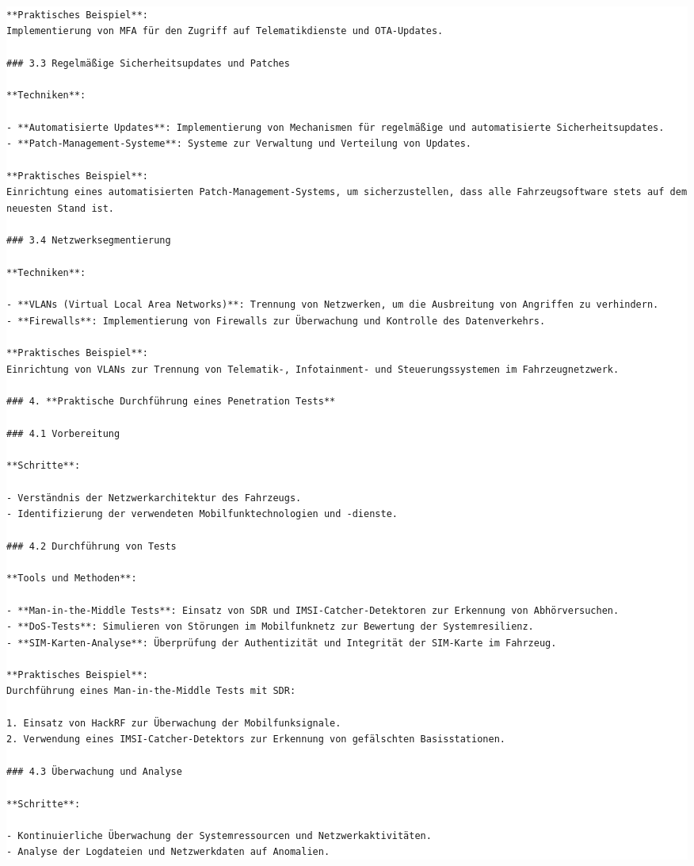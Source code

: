     **Praktisches Beispiel**:
    Implementierung von MFA für den Zugriff auf Telematikdienste und OTA-Updates.
    
    ### 3.3 Regelmäßige Sicherheitsupdates und Patches
    
    **Techniken**:
    
    - **Automatisierte Updates**: Implementierung von Mechanismen für regelmäßige und automatisierte Sicherheitsupdates.
    - **Patch-Management-Systeme**: Systeme zur Verwaltung und Verteilung von Updates.
    
    **Praktisches Beispiel**:
    Einrichtung eines automatisierten Patch-Management-Systems, um sicherzustellen, dass alle Fahrzeugsoftware stets auf dem neuesten Stand ist.
    
    ### 3.4 Netzwerksegmentierung
    
    **Techniken**:
    
    - **VLANs (Virtual Local Area Networks)**: Trennung von Netzwerken, um die Ausbreitung von Angriffen zu verhindern.
    - **Firewalls**: Implementierung von Firewalls zur Überwachung und Kontrolle des Datenverkehrs.
    
    **Praktisches Beispiel**:
    Einrichtung von VLANs zur Trennung von Telematik-, Infotainment- und Steuerungssystemen im Fahrzeugnetzwerk.
    
    ### 4. **Praktische Durchführung eines Penetration Tests**
    
    ### 4.1 Vorbereitung
    
    **Schritte**:
    
    - Verständnis der Netzwerkarchitektur des Fahrzeugs.
    - Identifizierung der verwendeten Mobilfunktechnologien und -dienste.
    
    ### 4.2 Durchführung von Tests
    
    **Tools und Methoden**:
    
    - **Man-in-the-Middle Tests**: Einsatz von SDR und IMSI-Catcher-Detektoren zur Erkennung von Abhörversuchen.
    - **DoS-Tests**: Simulieren von Störungen im Mobilfunknetz zur Bewertung der Systemresilienz.
    - **SIM-Karten-Analyse**: Überprüfung der Authentizität und Integrität der SIM-Karte im Fahrzeug.
    
    **Praktisches Beispiel**:
    Durchführung eines Man-in-the-Middle Tests mit SDR:
    
    1. Einsatz von HackRF zur Überwachung der Mobilfunksignale.
    2. Verwendung eines IMSI-Catcher-Detektors zur Erkennung von gefälschten Basisstationen.
    
    ### 4.3 Überwachung und Analyse
    
    **Schritte**:
    
    - Kontinuierliche Überwachung der Systemressourcen und Netzwerkaktivitäten.
    - Analyse der Logdateien und Netzwerkdaten auf Anomalien.
    